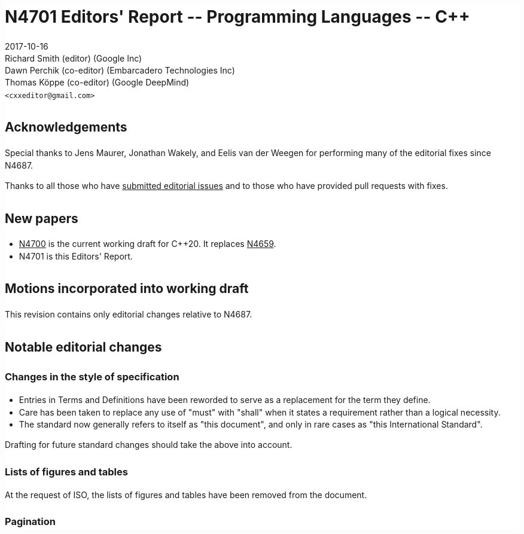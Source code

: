 # N4701 Editors' Report -- Programming Languages -- C++

2017-10-16  
Richard Smith (editor) (Google Inc)  
Dawn Perchik (co-editor) (Embarcadero Technologies Inc)  
Thomas Köppe (co-editor) (Google DeepMind)  
`<cxxeditor@gmail.com>`

## Acknowledgements

Special thanks to
Jens Maurer,
Jonathan Wakely,
and Eelis van der Weegen
for performing many of the editorial fixes since N4687.

Thanks to all those who have [submitted editorial
issues](https://github.com/cplusplus/draft/wiki/How-to-submit-an-editorial-issue)
and to those who have provided pull requests with fixes.

## New papers

- [N4700](http://wg21.link/n4700) is the current working draft for C++20. It replaces [N4659](http://wg21.link/n4687).
- N4701 is this Editors' Report.

## Motions incorporated into working draft

This revision contains only editorial changes relative to N4687.

## Notable editorial changes

### Changes in the style of specification

- Entries in Terms and Definitions have been reworded to serve as a replacement
  for the term they define.
- Care has been taken to replace any use of "must" with "shall" when it states
  a requirement rather than a logical necessity.
- The standard now generally refers to itself as "this document", and only in
  rare cases as "this International Standard".

Drafting for future standard changes should take the above into account.

### Lists of figures and tables

At the request of ISO, the lists of figures and tables have been removed from
the document.

### Pagination

